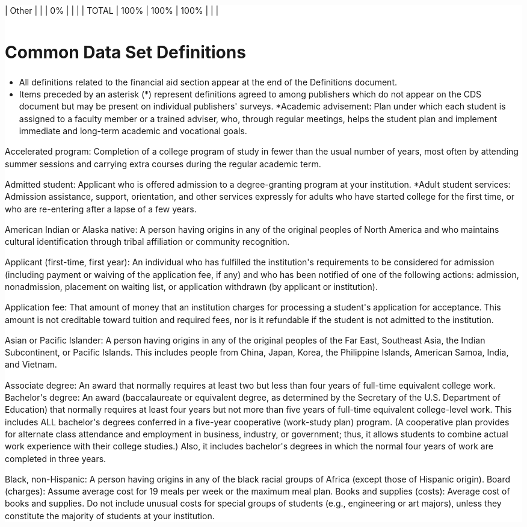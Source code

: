 | Other |  |  | $0 \%$ |  |  |
| TOTAL | $100 \%$ | $100 \%$ | $100 \%$ |  |  |
# Common Data Set Definitions 

- All definitions related to the financial aid section appear at the end of the Definitions document.
- Items preceded by an asterisk (*) represent definitions agreed to among publishers which do not appear on the CDS document but may be present on individual publishers' surveys.
*Academic advisement: Plan under which each student is assigned to a faculty member or a trained adviser, who, through regular meetings, helps the student plan and implement immediate and long-term academic and vocational goals.

Accelerated program: Completion of a college program of study in fewer than the usual number of years, most often by attending summer sessions and carrying extra courses during the regular academic term.

Admitted student: Applicant who is offered admission to a degree-granting program at your institution.
*Adult student services: Admission assistance, support, orientation, and other services expressly for adults who have started college for the first time, or who are re-entering after a lapse of a few years.

American Indian or Alaska native: A person having origins in any of the original peoples of North America and who maintains cultural identification through tribal affiliation or community recognition.

Applicant (first-time, first year): An individual who has fulfilled the institution's requirements to be considered for admission (including payment or waiving of the application fee, if any) and who has been notified of one of the following actions: admission, nonadmission, placement on waiting list, or application withdrawn (by applicant or institution).

Application fee: That amount of money that an institution charges for processing a student's application for acceptance. This amount is not creditable toward tuition and required fees, nor is it refundable if the student is not admitted to the institution.

Asian or Pacific Islander: A person having origins in any of the original peoples of the Far East, Southeast Asia, the Indian Subcontinent, or Pacific Islands. This includes people from China, Japan, Korea, the Philippine Islands, American Samoa, India, and Vietnam.

Associate degree: An award that normally requires at least two but less than four years of full-time equivalent college work.
Bachelor's degree: An award (baccalaureate or equivalent degree, as determined by the Secretary of the U.S. Department of Education) that normally requires at least four years but not more than five years of full-time equivalent college-level work. This includes ALL bachelor's degrees conferred in a five-year cooperative (work-study plan) program. (A cooperative plan provides for alternate class attendance and employment in business, industry, or government; thus, it allows students to combine actual work experience with their college studies.) Also, it includes bachelor's degrees in which the normal four years of work are completed in three years.

Black, non-Hispanic: A person having origins in any of the black racial groups of Africa (except those of Hispanic origin).
Board (charges): Assume average cost for 19 meals per week or the maximum meal plan.
Books and supplies (costs): Average cost of books and supplies. Do not include unusual costs for special groups of students (e.g., engineering or art majors), unless they constitute the majority of students at your institution.
